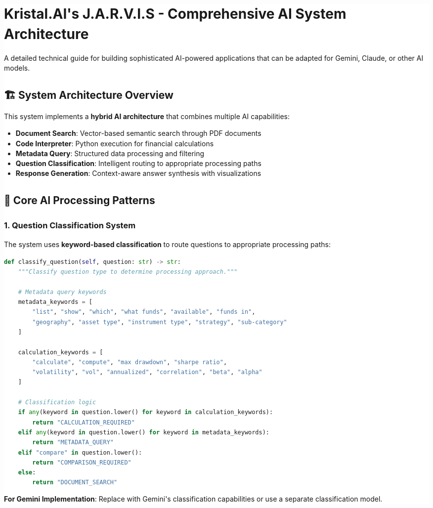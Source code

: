 # Kristal.AI's J.A.R.V.I.S - Comprehensive AI System Architecture

A detailed technical guide for building sophisticated AI-powered applications that can be adapted for Gemini, Claude, or other AI models.

## 🏗️ System Architecture Overview

This system implements a **hybrid AI architecture** that combines multiple AI capabilities:

- **Document Search**: Vector-based semantic search through PDF documents
- **Code Interpreter**: Python execution for financial calculations
- **Metadata Query**: Structured data processing and filtering
- **Question Classification**: Intelligent routing to appropriate processing paths
- **Response Generation**: Context-aware answer synthesis with visualizations

## 🧠 Core AI Processing Patterns

### 1. Question Classification System

The system uses **keyword-based classification** to route questions to appropriate processing paths:

```python
def classify_question(self, question: str) -> str:
    """Classify question type to determine processing approach."""
    
    # Metadata query keywords
    metadata_keywords = [
        "list", "show", "which", "what funds", "available", "funds in",
        "geography", "asset type", "instrument type", "strategy", "sub-category"
    ]
    
    calculation_keywords = [
        "calculate", "compute", "max drawdown", "sharpe ratio",
        "volatility", "vol", "annualized", "correlation", "beta", "alpha"
    ]
    
    # Classification logic
    if any(keyword in question.lower() for keyword in calculation_keywords):
        return "CALCULATION_REQUIRED"
    elif any(keyword in question.lower() for keyword in metadata_keywords):
        return "METADATA_QUERY"
    elif "compare" in question.lower():
        return "COMPARISON_REQUIRED"
    else:
        return "DOCUMENT_SEARCH"
```

**For Gemini Implementation**: Replace with Gemini's classification capabilities or use a separate classification model.
